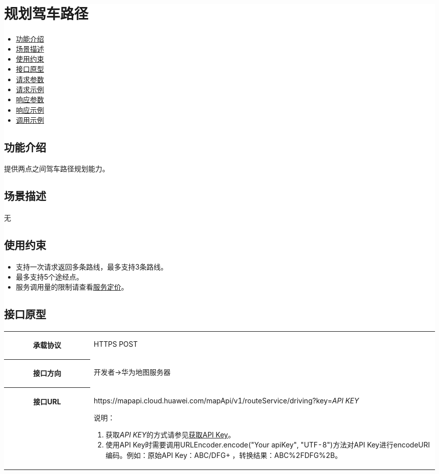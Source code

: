 # 规划驾车路径<a name="ZH-CN_TOPIC_0000001145541119"></a>

-   [功能介绍](#section8455201431219)
-   [场景描述](#section733593991210)
-   [使用约束](#section5561220132)
-   [接口原型](#section12176172981317)
-   [请求参数](#section1044255015145)
-   [请求示例](#section19799143115168)
-   [响应参数](#section193511835151612)
-   [响应示例](#section095094211614)
-   [调用示例](#section284195414164)

## 功能介绍<a name="section8455201431219"></a>

提供两点之间驾车路径规划能力。

## 场景描述<a name="section733593991210"></a>

无

## 使用约束<a name="section5561220132"></a>

-   支持一次请求返回多条路线，最多支持3条路线。
-   最多支持5个途经点。
-   服务调用量的限制请查看[服务定价](zh-cn_topic_0000001145860925.md)。

## 接口原型<a name="section12176172981317"></a>

<a name="table11154520143815"></a>
<table><tbody><tr id="row18154202003811"><th class="firstcol" valign="top" width="20%" id="mcps1.1.3.1.1"><p id="p101546202386"><a name="p101546202386"></a><a name="p101546202386"></a>承载协议</p>
</th>
<td class="cellrowborder" valign="top" width="80%" headers="mcps1.1.3.1.1 "><p id="p81541720123818"><a name="p81541720123818"></a><a name="p81541720123818"></a>HTTPS POST</p>
</td>
</tr>
<tr id="row1115462019387"><th class="firstcol" valign="top" width="20%" id="mcps1.1.3.2.1"><p id="p12756174203813"><a name="p12756174203813"></a><a name="p12756174203813"></a>接口方向</p>
</th>
<td class="cellrowborder" valign="top" width="80%" headers="mcps1.1.3.2.1 "><p id="p16154112093811"><a name="p16154112093811"></a><a name="p16154112093811"></a>开发者-&gt;华为地图服务器</p>
</td>
</tr>
<tr id="row215413208388"><th class="firstcol" valign="top" width="20%" id="mcps1.1.3.3.1"><p id="p19782114513386"><a name="p19782114513386"></a><a name="p19782114513386"></a>接口URL</p>
</th>
<td class="cellrowborder" valign="top" width="80%" headers="mcps1.1.3.3.1 "><p id="p9827850185319"><a name="p9827850185319"></a><a name="p9827850185319"></a>https://mapapi.cloud.huawei.com/mapApi/v1/routeService/driving?key=<i><span class="varname" id="varname168423113295"><a name="varname168423113295"></a><a name="varname168423113295"></a>API KEY</span></i></p>
<div class="note" id="note65176364306"><a name="note65176364306"></a><a name="note65176364306"></a><span class="notetitle"> 说明： </span><div class="notebody"><a name="zh-cn_topic_0000001099181294_ol42140252365"></a><a name="zh-cn_topic_0000001099181294_ol42140252365"></a><ol id="zh-cn_topic_0000001099181294_ol42140252365"><li>获取<i><span class="varname" id="zh-cn_topic_0000001099181294_varname6145746111817"><a name="zh-cn_topic_0000001099181294_varname6145746111817"></a><a name="zh-cn_topic_0000001099181294_varname6145746111817"></a>API KEY</span></i>的方式请参见<a href="zh-cn_topic_0000001099501072.md#section169441820428">获取API Key</a>。</li><li>使用API Key时需要调用URLEncoder.encode("Your apiKey", "UTF-8")方法对API Key进行encodeURI编码。例如：原始API Key：ABC/DFG+ ，转换结果：ABC%2FDFG%2B。</li></ol>
</div></div>
</td>
</tr>